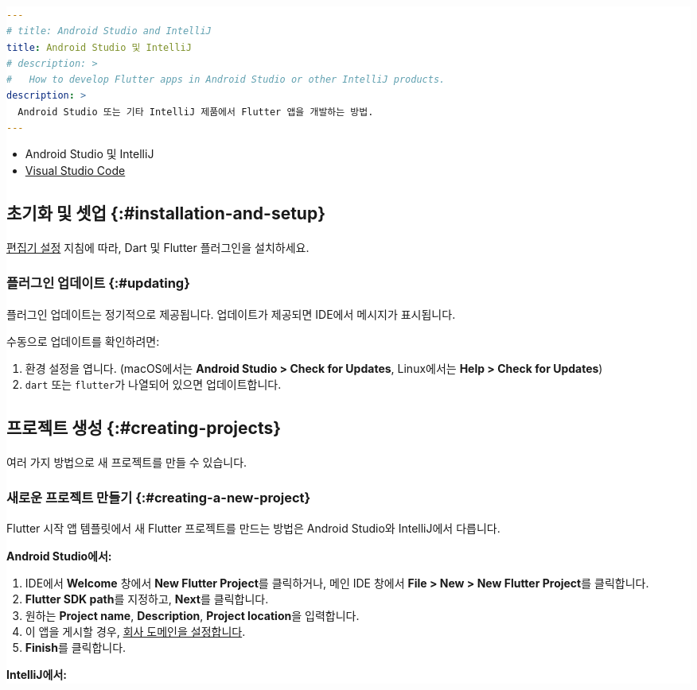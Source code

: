 ```yaml
---
# title: Android Studio and IntelliJ
title: Android Studio 및 IntelliJ
# description: >
#   How to develop Flutter apps in Android Studio or other IntelliJ products.
description: >
  Android Studio 또는 기타 IntelliJ 제품에서 Flutter 앱을 개발하는 방법.
---
```


<ul class="nav nav-tabs" id="ide" role="tablist">
  <li class="nav-item">
    <a class="nav-link active" role="tab" aria-selected="true">Android Studio 및 IntelliJ</a>
  </li>
  <li class="nav-item">
    <a class="nav-link" href="/tools/vs-code" role="tab" aria-selected="false">Visual Studio Code</a>
  </li>
</ul>

## 초기화 및 셋업 {:#installation-and-setup}

[편집기 설정](/get-started/editor?tab=androidstudio) 지침에 따라, 
Dart 및 Flutter 플러그인을 설치하세요.

### 플러그인 업데이트 {:#updating}

플러그인 업데이트는 정기적으로 제공됩니다. 업데이트가 제공되면 IDE에서 메시지가 표시됩니다.

수동으로 업데이트를 확인하려면:

1. 환경 설정을 엽니다. 
   (macOS에서는 **Android Studio > Check for Updates**, Linux에서는 **Help > Check for Updates**)
2. `dart` 또는 `flutter`가 나열되어 있으면 업데이트합니다.

## 프로젝트 생성 {:#creating-projects}

여러 가지 방법으로 새 ​​프로젝트를 만들 수 있습니다.

### 새로운 프로젝트 만들기 {:#creating-a-new-project}

Flutter 시작 앱 템플릿에서 새 Flutter 프로젝트를 만드는 방법은 Android Studio와 IntelliJ에서 다릅니다.

**Android Studio에서:**

1. IDE에서 **Welcome** 창에서 **New Flutter Project**를 클릭하거나, 
   메인 IDE 창에서 **File > New > New Flutter Project**를 클릭합니다.
2. **Flutter SDK path**를 지정하고, **Next**를 클릭합니다.
3. 원하는 **Project name**, **Description**, **Project location**을 입력합니다.
4. 이 앱을 게시할 경우, [회사 도메인을 설정합니다](#set-the-company-domain).
5. **Finish**를 클릭합니다.

**IntelliJ에서:**
